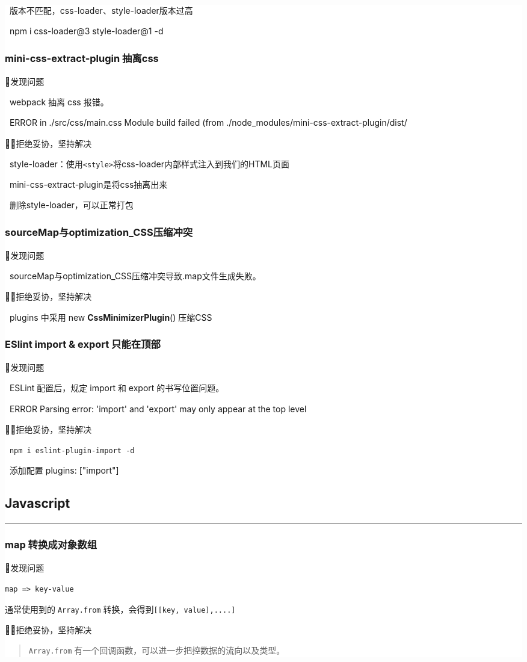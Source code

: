   版本不匹配，css-loader、style-loader版本过高

  npm i css-loader@3 style-loader@1 -d

### mini-css-extract-plugin 抽离css

🤔发现问题

  webpack 抽离 css 报错。

  ERROR in ./src/css/main.css Module build failed (from ./node_modules/mini-css-extract-plugin/dist/

🙅‍♂️拒绝妥协，坚持解决

  style-loader：使用`<style>`将css-loader内部样式注入到我们的HTML页面

  mini-css-extract-plugin是将css抽离出来

  删除style-loader，可以正常打包

### sourceMap与optimization_CSS压缩冲突

🤔发现问题

  sourceMap与optimization_CSS压缩冲突导致.map文件生成失败。

🙅‍♂️拒绝妥协，坚持解决

  plugins 中采用 new **CssMinimizerPlugin**() 压缩CSS

### ESlint import & export 只能在顶部

🤔发现问题

  ESLint 配置后，规定 import 和 export 的书写位置问题。

  ERROR Parsing error: 'import' and 'export' may only appear at the top level

🙅‍♂️拒绝妥协，坚持解决

  `npm i eslint-plugin-import -d`

  添加配置     plugins: ["import"]

## Javascript

---

### map 转换成对象数组

🤔发现问题

`map => key-value`

通常使用到的 `Array.from` 转换，会得到`[[key, value],....]`

🙅‍♂️拒绝妥协，坚持解决

> `Array.from` 有一个回调函数，可以进一步把控数据的流向以及类型。
